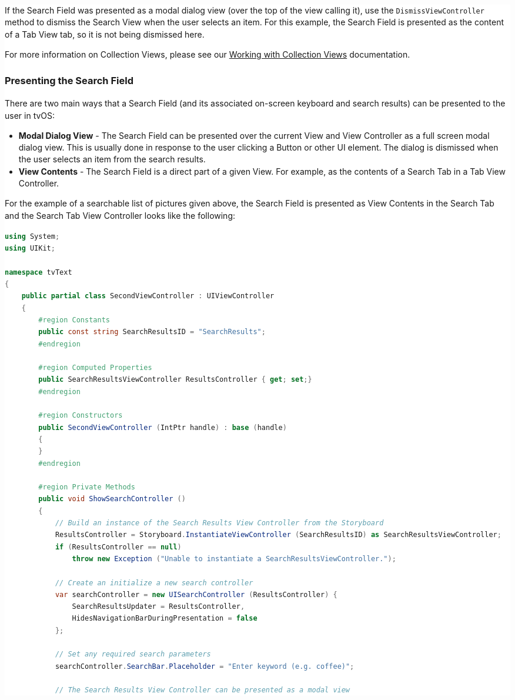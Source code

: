 If the Search Field was presented as a modal dialog view (over the top of the view calling it), use the `DismissViewController` method to dismiss the Search View when the user selects an item. For this example, the Search Field is presented as the content of a Tab View tab, so it is not being dismissed here.

For more information on Collection Views, please see our [Working with Collection Views](~/ios/tvos/user-interface/collection-views.md) documentation.

<a name="Presenting the Search Field" />

### Presenting the Search Field

There are two main ways that a Search Field (and its associated on-screen keyboard and search results) can be presented to the user in tvOS: 

- **Modal Dialog View** - The Search Field can be presented over the current View and View Controller as a full screen modal dialog view. This is usually done in response to the user clicking a Button or other UI element. The dialog is dismissed when the user selects an item from the search results.
- **View Contents** - The Search Field is a direct part of a given View. For example, as the contents of a Search Tab in a Tab View Controller.

For the example of a searchable list of pictures given above, the Search Field is presented as View Contents in the Search Tab and the Search Tab View Controller looks like the following:

```csharp
using System;
using UIKit;

namespace tvText
{
	public partial class SecondViewController : UIViewController
	{
		#region Constants
		public const string SearchResultsID = "SearchResults";
		#endregion

		#region Computed Properties
		public SearchResultsViewController ResultsController { get; set;}
		#endregion

		#region Constructors
		public SecondViewController (IntPtr handle) : base (handle)
		{
		}
		#endregion

		#region Private Methods
		public void ShowSearchController ()
		{
			// Build an instance of the Search Results View Controller from the Storyboard
			ResultsController = Storyboard.InstantiateViewController (SearchResultsID) as SearchResultsViewController;
			if (ResultsController == null)
				throw new Exception ("Unable to instantiate a SearchResultsViewController.");

			// Create an initialize a new search controller
			var searchController = new UISearchController (ResultsController) {
				SearchResultsUpdater = ResultsController,
				HidesNavigationBarDuringPresentation = false
			};

			// Set any required search parameters
			searchController.SearchBar.Placeholder = "Enter keyword (e.g. coffee)";

			// The Search Results View Controller can be presented as a modal view
```